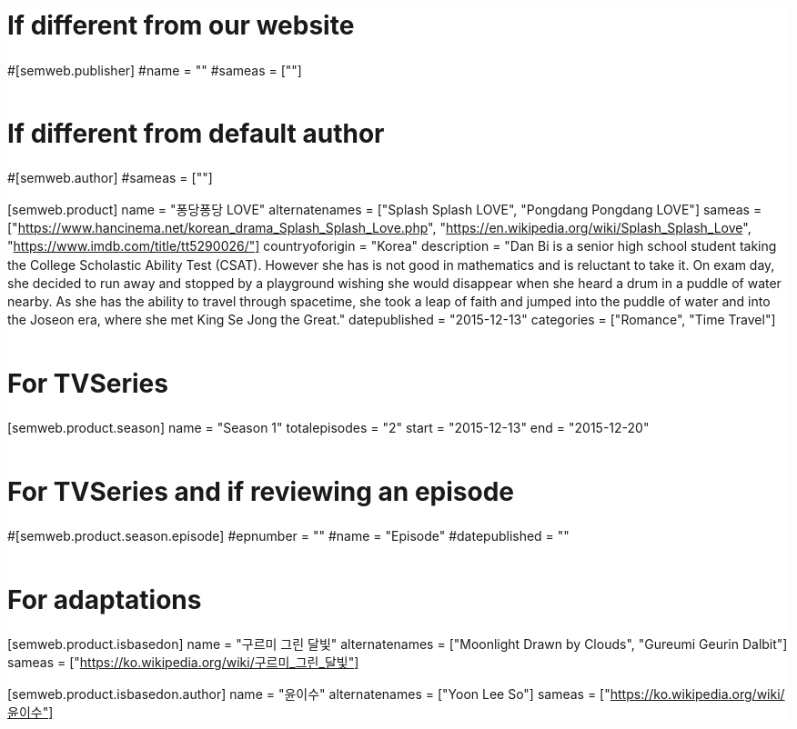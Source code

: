 # If different from our website
#[semweb.publisher]
#name = ""
#sameas = [""]

# If different from default author
#[semweb.author]
#sameas = [""]

[semweb.product]
name = "퐁당퐁당 LOVE"
alternatenames = ["Splash Splash LOVE", "Pongdang Pongdang LOVE"]
sameas = ["https://www.hancinema.net/korean_drama_Splash_Splash_Love.php", "https://en.wikipedia.org/wiki/Splash_Splash_Love", "https://www.imdb.com/title/tt5290026/"]
countryoforigin = "Korea"
description = "Dan Bi is a senior high school student taking the College Scholastic Ability Test (CSAT). However she has is not good in mathematics and is reluctant to take it. On exam day, she decided to run away and stopped by a playground wishing she would disappear when she heard a drum in a puddle of water nearby. As she has the ability to travel through spacetime, she took a leap of faith and jumped into the puddle of water and into the Joseon era, where she met King Se Jong the Great."
datepublished = "2015-12-13"
categories = ["Romance", "Time Travel"]

# For TVSeries
[semweb.product.season]
name = "Season 1"
totalepisodes = "2"
start = "2015-12-13"
end = "2015-12-20"

# For TVSeries and if reviewing an episode
#[semweb.product.season.episode]
#epnumber = ""
#name = "Episode"
#datepublished = ""

# For adaptations
[semweb.product.isbasedon]
name = "구르미 그린 달빛"
alternatenames = ["Moonlight Drawn by Clouds", "Gureumi Geurin Dalbit"]
sameas = ["https://ko.wikipedia.org/wiki/구르미_그린_달빛"]

[semweb.product.isbasedon.author]
name = "윤이수"
alternatenames = ["Yoon Lee So"]
sameas = ["https://ko.wikipedia.org/wiki/윤이수"]
